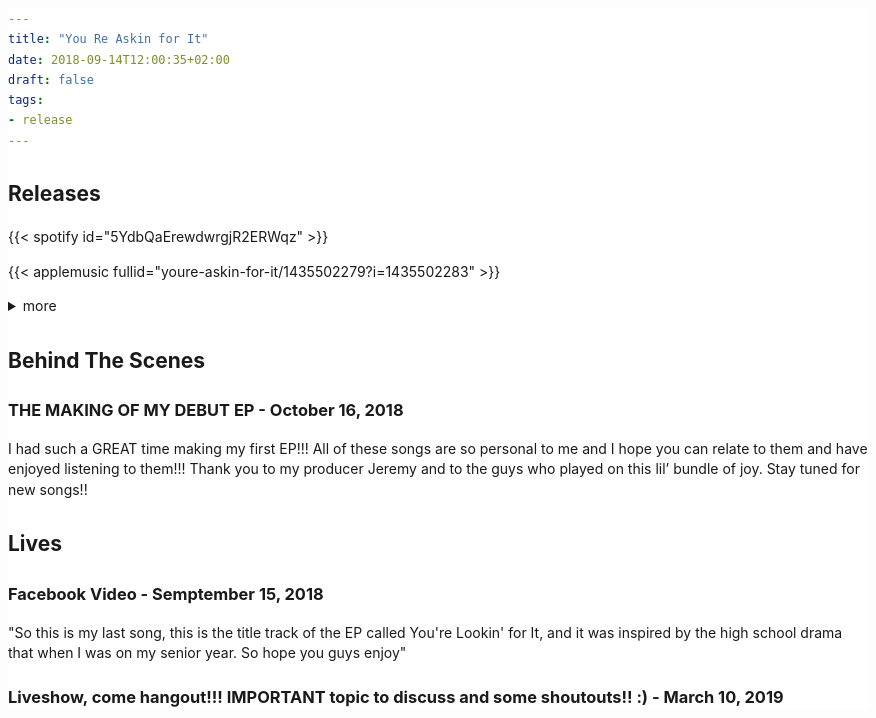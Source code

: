 ```yaml
---
title: "You Re Askin for It"
date: 2018-09-14T12:00:35+02:00
draft: false
tags:
- release
---
```


## Releases

{{< spotify id="5YdbQaErewdwrgjR2ERWqz" >}}

{{< applemusic fullid="youre-askin-for-it/1435502279?i=1435502283" >}}

<details><summary>more</summary></details>

## Behind The Scenes

### THE MAKING OF MY DEBUT EP - October 16, 2018

<iframe width="560" height="335" src="https://www.youtube.com/embed/EbHHnpCRlHE?start=480" title="YouTube video player" frameborder="0" allow="accelerometer; autoplay; clipboard-write; encrypted-media; gyroscope; picture-in-picture; web-share" allowfullscreen></iframe>

I had such a GREAT time making my first EP!!! All of these songs are so personal to me and I hope you can relate to them and have enjoyed listening to them!!! Thank you to my producer Jeremy and to the guys who played on this lil’ bundle of joy. Stay tuned for new songs!!

## Lives

### Facebook Video - Semptember 15, 2018

<iframe width="100%" height="335" src="https://www.youtube.com/embed/r4vaZzpLvRo" title="&quot;Your Lovin and You&quot; (original) BlueBird Cafe" frameborder="0" allow="accelerometer; autoplay; clipboard-write; encrypted-media; gyroscope; picture-in-picture; web-share" allowfullscreen></iframe>

<iframe src="https://www.facebook.com/plugins/video.php?height=314&href=https%3A%2F%2Fwww.facebook.com%2FClaireRadelMusic%2Fvideos%2F237702323578936%2F&show_text=false&width=560&t=549" width="100%" height="335" style="border:none;overflow:hidden" scrolling="no" frameborder="0" allowfullscreen="true" allow="autoplay; clipboard-write; encrypted-media; picture-in-picture; web-share" allowFullScreen="true"></iframe>

"So this is my last song, this is the title track of the EP called You're Lookin' for It, and it was inspired by the high school drama that when I was on my senior year. So hope you guys enjoy"

### Liveshow, come hangout!!! IMPORTANT topic to discuss and some shoutouts!! :) - March 10, 2019

<iframe src="https://www.facebook.com/plugins/video.php?height=315&href=https%3A%2F%2Fwww.facebook.com%2FClaireRadelMusic%2Fvideos%2F311229172923308%2F&show_text=false&width=560&t=1779" width="100%" height="335" style="border:none;overflow:hidden" scrolling="no" frameborder="0" allowfullscreen="true" allow="autoplay; clipboard-write; encrypted-media; picture-in-picture; web-share" allowFullScreen="true"></iframe>
